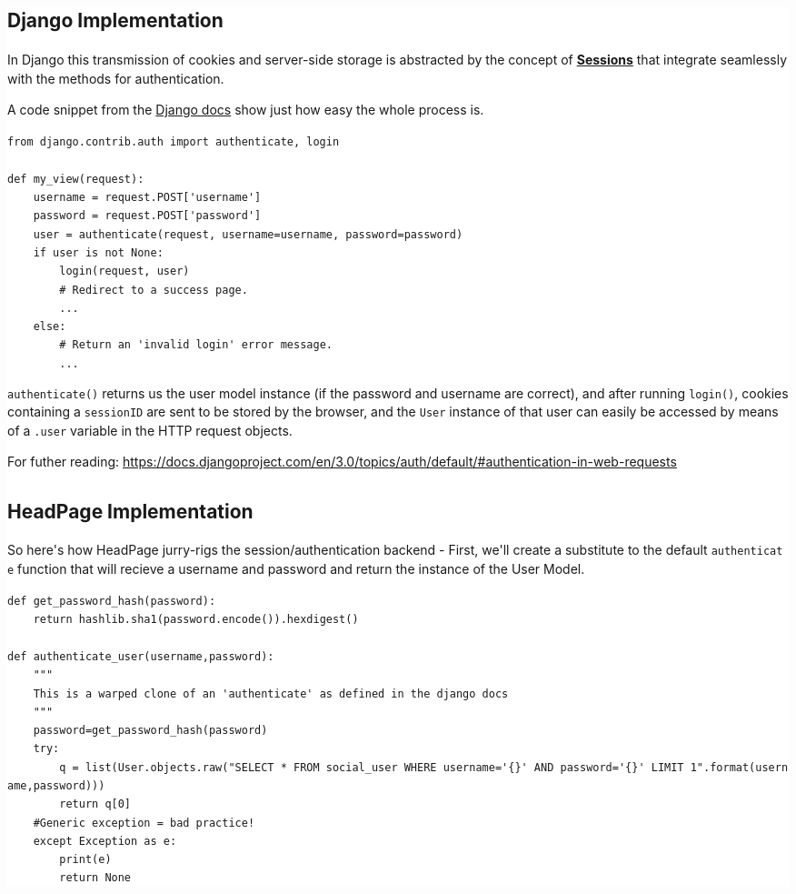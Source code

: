 ## Django Implementation

In Django this transmission of cookies and server-side storage is abstracted by the concept of [__Sessions__](https://docs.djangoproject.com/en/3.0/topics/http/sessions/) that integrate seamlessly with the methods for authentication.

A code snippet from the [Django docs](https://docs.djangoproject.com/en/3.0/topics/auth/default/#django.contrib.auth.login) show just how easy the whole process is.
```
from django.contrib.auth import authenticate, login

def my_view(request):
    username = request.POST['username']
    password = request.POST['password']
    user = authenticate(request, username=username, password=password)
    if user is not None:
        login(request, user)
        # Redirect to a success page.
        ...
    else:
        # Return an 'invalid login' error message.
        ...
```
`authenticate()` returns us the user model instance (if the password and username are correct), and after running `login()`, cookies containing a `sessionID` are sent to be stored by the browser, and the `User` instance of that user can easily be accessed by means of a `.user` variable in the HTTP request objects.

For futher reading: https://docs.djangoproject.com/en/3.0/topics/auth/default/#authentication-in-web-requests

## HeadPage Implementation

So here's how HeadPage jurry-rigs the session/authentication backend - First, we'll create a substitute to the default `authenticate` function that will recieve a username and password and return the instance of the User Model.

```
def get_password_hash(password):
    return hashlib.sha1(password.encode()).hexdigest()

def authenticate_user(username,password):
    """
    This is a warped clone of an 'authenticate' as defined in the django docs
    """
    password=get_password_hash(password)
    try:
        q = list(User.objects.raw("SELECT * FROM social_user WHERE username='{}' AND password='{}' LIMIT 1".format(username,password)))
        return q[0]
    #Generic exception = bad practice!
    except Exception as e:
        print(e)
        return None
```
